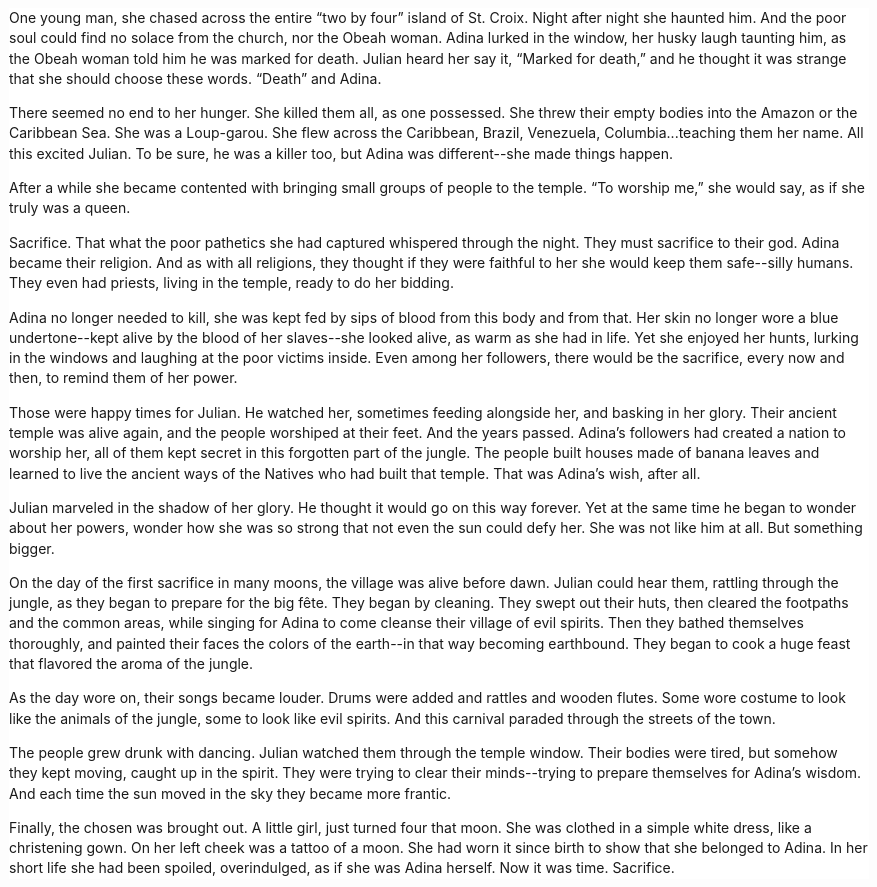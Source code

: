 One young man, she chased across the entire “two by four” island of St. Croix. Night after night she haunted him. And the poor soul could find no solace from the church, nor the Obeah woman. Adina lurked in the window, her husky laugh taunting him, as the Obeah woman told him he was marked for death. Julian heard her say it, “Marked for death,” and he thought it was strange that she should choose these words. “Death” and Adina.

There seemed no end to her hunger. She killed them all, as one possessed. She threw their empty bodies into the Amazon or the Caribbean Sea. She was a Loup-garou. She flew across the Caribbean, Brazil, Venezuela, Columbia...teaching them her name. All this excited Julian. To be sure, he was a killer too, but Adina was different--she made things happen.

After a while she became contented with bringing small groups of people to the temple. “To worship me,” she would say, as if she truly was a queen.

Sacrifice. That what the poor pathetics she had captured whispered through the night. They must sacrifice to their god. Adina became their religion. And as with all religions, they thought if they were faithful to her she would keep them safe--silly humans. They even had priests, living in the temple, ready to do her bidding.

Adina no longer needed to kill, she was kept fed by sips of blood from this body and from that. Her skin no longer wore a blue undertone--kept alive by the blood of her slaves--she looked alive, as warm as she had in life. Yet she enjoyed her hunts, lurking in the windows and laughing at the poor victims inside. Even among her followers, there would be the sacrifice, every now and then, to remind them of her power.

Those were happy times for Julian. He watched her, sometimes feeding alongside her, and basking in her glory. Their ancient temple was alive again, and the people worshiped at their feet. And the years passed. Adina’s followers had created a nation to worship her, all of them kept secret in this forgotten part of the jungle. The people built houses made of banana leaves and learned to live the ancient ways of the Natives who had built that temple. That was Adina’s wish, after all.

Julian marveled in the shadow of her glory. He thought it would go on this way forever. Yet at the same time he began to wonder about her powers, wonder how she was so strong that not even the sun could defy her. She was not like him at all. But something bigger.

On the day of the first sacrifice in many moons, the village was alive before dawn. Julian could hear them, rattling through the jungle, as they began to prepare for the big fête. They began by cleaning. They swept out their huts, then cleared the footpaths and the common areas, while singing for Adina to come cleanse their village of evil spirits. Then they bathed themselves thoroughly, and painted their faces the colors of the earth--in that way becoming earthbound. They began to cook a huge feast that flavored the aroma of the jungle.

As the day wore on, their songs became louder. Drums were added and rattles and wooden flutes. Some wore costume to look like the animals of the jungle, some to look like evil spirits. And this carnival paraded through the streets of the town.

The people grew drunk with dancing. Julian watched them through the temple window. Their bodies were tired, but somehow they kept moving, caught up in the spirit. They were trying to clear their minds--trying to prepare themselves for Adina’s wisdom. And each time the sun moved in the sky they became more frantic.

Finally, the chosen was brought out. A little girl, just turned four that moon. She was clothed in a simple white dress, like a christening gown. On her left cheek was a tattoo of a moon. She had worn it since birth to show that she belonged to Adina. In her short life she had been spoiled, overindulged, as if she was Adina herself. Now it was time. Sacrifice.
